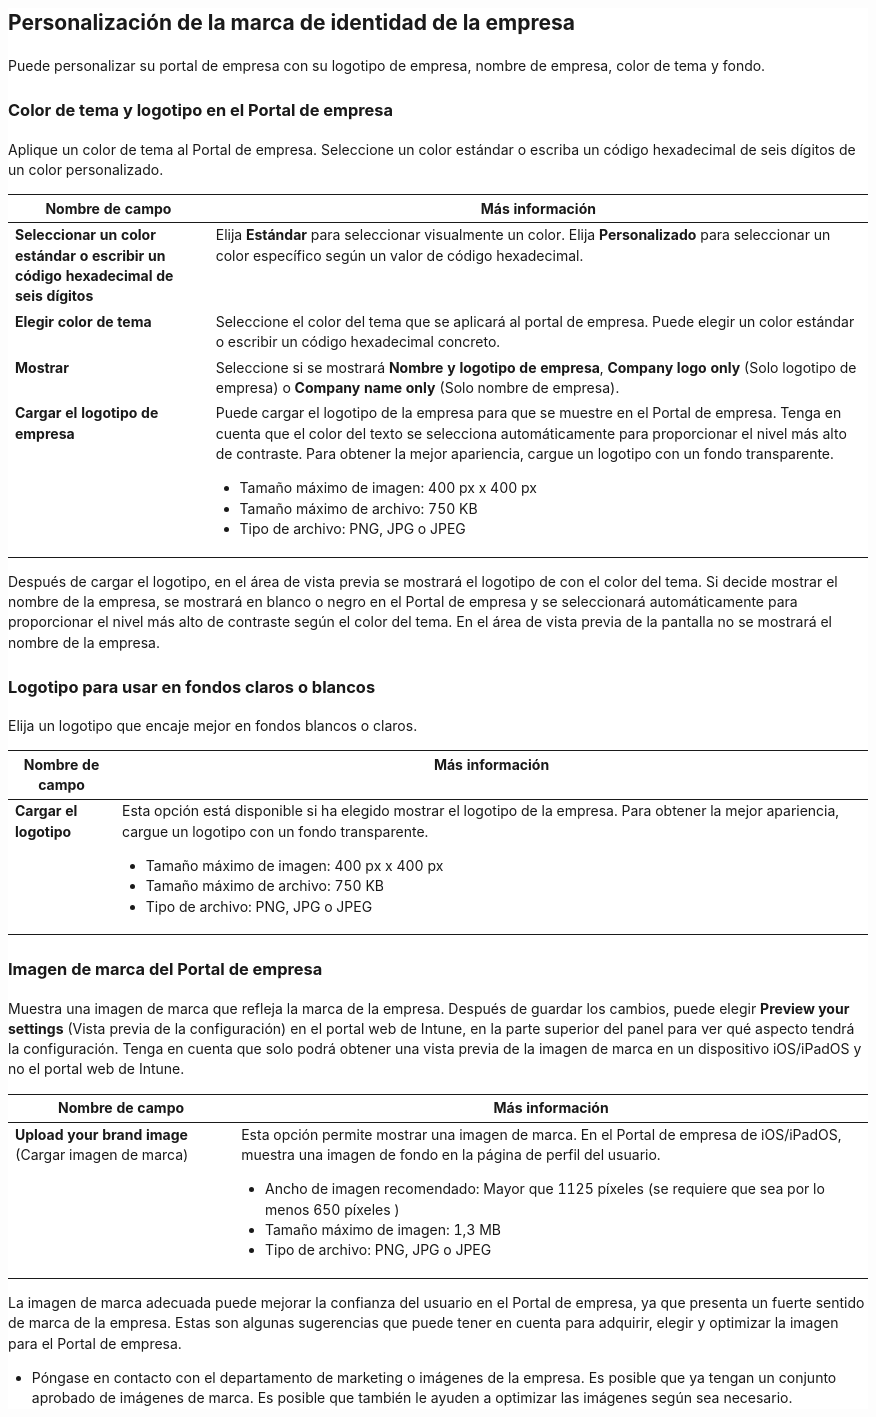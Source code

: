 
## <a name="company-identity-branding-customization"></a>Personalización de la marca de identidad de la empresa
Puede personalizar su portal de empresa con su logotipo de empresa, nombre de empresa, color de tema y fondo.

### <a name="theme-color-and-logo-in-the-company-portal"></a>Color de tema y logotipo en el Portal de empresa
Aplique un color de tema al Portal de empresa. Seleccione un color estándar o escriba un código hexadecimal de seis dígitos de un color personalizado.

|Nombre de campo|Más información|
|---|---|
|**Seleccionar un color estándar o escribir un código hexadecimal de seis dígitos**| Elija **Estándar** para seleccionar visualmente un color. Elija **Personalizado** para seleccionar un color específico según un valor de código hexadecimal.|
|**Elegir color de tema**| Seleccione el color del tema que se aplicará al portal de empresa. Puede elegir un color estándar o escribir un código hexadecimal concreto. |
|**Mostrar**| Seleccione si se mostrará **Nombre y logotipo de empresa**, **Company logo only** (Solo logotipo de empresa) o **Company name only** (Solo nombre de empresa). |
|**Cargar el logotipo de empresa**|Puede cargar el logotipo de la empresa para que se muestre en el Portal de empresa. Tenga en cuenta que el color del texto se selecciona automáticamente para proporcionar el nivel más alto de contraste. Para obtener la mejor apariencia, cargue un logotipo con un fondo transparente.<p><ul><li>Tamaño máximo de imagen: 400 px x 400 px</li><li>Tamaño máximo de archivo: 750 KB</li><li>Tipo de archivo: PNG, JPG o JPEG</li></ul>|

Después de cargar el logotipo, en el área de vista previa se mostrará el logotipo de con el color del tema. Si decide mostrar el nombre de la empresa, se mostrará en blanco o negro en el Portal de empresa y se seleccionará automáticamente para proporcionar el nivel más alto de contraste según el color del tema. En el área de vista previa de la pantalla no se mostrará el nombre de la empresa. 

### <a name="logo-to-use-on-white-or-light-backgrounds"></a>Logotipo para usar en fondos claros o blancos
Elija un logotipo que encaje mejor en fondos blancos o claros.

|Nombre de campo|Más información|
|---|---|
|**Cargar el logotipo**| Esta opción está disponible si ha elegido mostrar el logotipo de la empresa. Para obtener la mejor apariencia, cargue un logotipo con un fondo transparente.<p><ul><li>Tamaño máximo de imagen: 400 px x 400 px</li><li>Tamaño máximo de archivo: 750 KB</li><li>Tipo de archivo: PNG, JPG o JPEG</li></ul>|

### <a name="brand-image-for-company-portal"></a>Imagen de marca del Portal de empresa

Muestra una imagen de marca que refleja la marca de la empresa. Después de guardar los cambios, puede elegir **Preview your settings** (Vista previa de la configuración) en el portal web de Intune, en la parte superior del panel para ver qué aspecto tendrá la configuración. Tenga en cuenta que solo podrá obtener una vista previa de la imagen de marca en un dispositivo iOS/iPadOS y no el portal web de Intune. 

|Nombre de campo|Más información|
|---|---|
|**Upload your brand image** (Cargar imagen de marca)| Esta opción permite mostrar una imagen de marca. En el Portal de empresa de iOS/iPadOS, muestra una imagen de fondo en la página de perfil del usuario.<p><ul><li>Ancho de imagen recomendado: Mayor que 1125 píxeles (se requiere que sea por lo menos 650 píxeles )</li><li>Tamaño máximo de imagen: 1,3 MB</li><li>Tipo de archivo: PNG, JPG o JPEG</li></ul>|

La imagen de marca adecuada puede mejorar la confianza del usuario en el Portal de empresa, ya que presenta un fuerte sentido de marca de la empresa. Estas son algunas sugerencias que puede tener en cuenta para adquirir, elegir y optimizar la imagen para el Portal de empresa. 

- Póngase en contacto con el departamento de marketing o imágenes de la empresa. Es posible que ya tengan un conjunto aprobado de imágenes de marca. Es posible que también le ayuden a optimizar las imágenes según sea necesario. 
